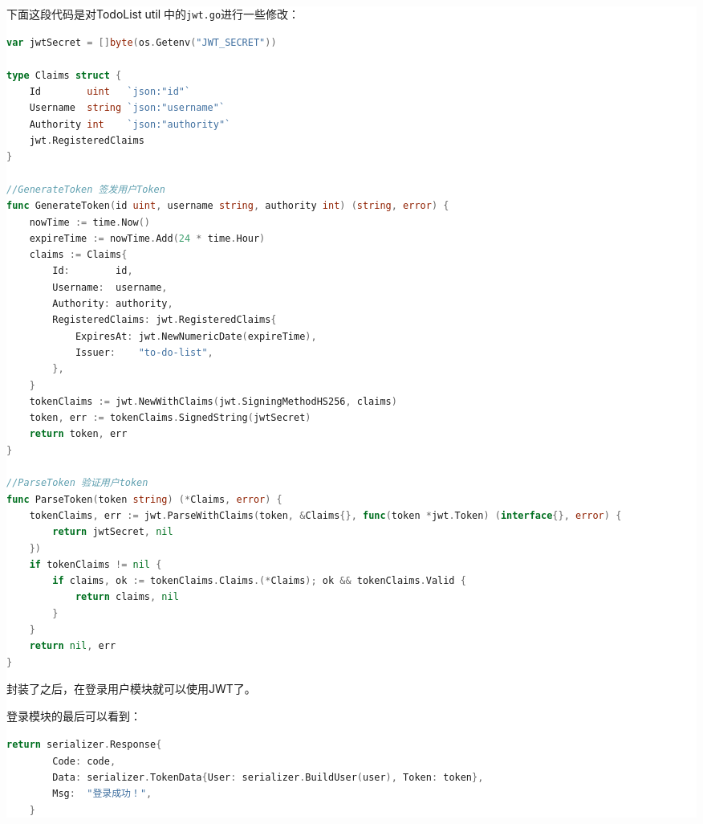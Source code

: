 下面这段代码是对TodoList util 中的`jwt.go`进行一些修改：

```go
var jwtSecret = []byte(os.Getenv("JWT_SECRET"))

type Claims struct {
	Id        uint   `json:"id"`
	Username  string `json:"username"`
	Authority int    `json:"authority"`
	jwt.RegisteredClaims
}

//GenerateToken 签发用户Token
func GenerateToken(id uint, username string, authority int) (string, error) {
	nowTime := time.Now()
	expireTime := nowTime.Add(24 * time.Hour)
	claims := Claims{
		Id:        id,
		Username:  username,
		Authority: authority,
		RegisteredClaims: jwt.RegisteredClaims{
			ExpiresAt: jwt.NewNumericDate(expireTime),
			Issuer:    "to-do-list",
		},
	}
	tokenClaims := jwt.NewWithClaims(jwt.SigningMethodHS256, claims)
	token, err := tokenClaims.SignedString(jwtSecret)
	return token, err
}

//ParseToken 验证用户token
func ParseToken(token string) (*Claims, error) {
	tokenClaims, err := jwt.ParseWithClaims(token, &Claims{}, func(token *jwt.Token) (interface{}, error) {
		return jwtSecret, nil
	})
	if tokenClaims != nil {
		if claims, ok := tokenClaims.Claims.(*Claims); ok && tokenClaims.Valid {
			return claims, nil
		}
	}
	return nil, err
}
```

封装了之后，在登录用户模块就可以使用JWT了。



登录模块的最后可以看到：

```go
return serializer.Response{
		Code: code,
		Data: serializer.TokenData{User: serializer.BuildUser(user), Token: token},
		Msg:  "登录成功！",
	}
```
